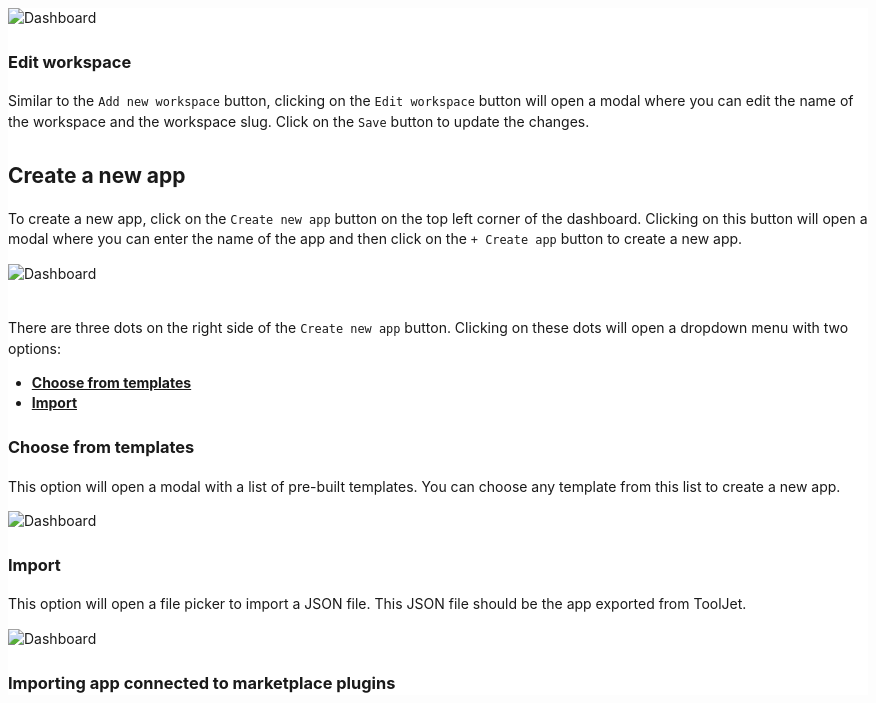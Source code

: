 <div style={{textAlign: 'center'}}>

<img className="screenshot-full" src="/img/dashboard/newworkmodal.png" alt="Dashboard"/>

</div>

### Edit workspace

Similar to the `Add new workspace` button, clicking on the `Edit workspace` button will open a modal where you can edit the name of the workspace and the workspace slug. Click on the `Save` button to update the changes.

## Create a new app

To create a new app, click on the `Create new app` button on the top left corner of the dashboard. Clicking on this button will open a modal where you can enter the name of the app and then click on the `+ Create app` button to create a new app. 

<div style={{textAlign: 'center'}}>

<img className="screenshot-full" src="/img/dashboard/newappmodal.png" alt="Dashboard"/>

</div>
<br/>

There are three dots on the right side of the `Create new app` button. Clicking on these dots will open a dropdown menu with two options:

- **[Choose from templates](#choose-from-templates)**
- **[Import](#import)**

### Choose from templates

This option will open a modal with a list of pre-built templates. You can choose any template from this list to create a new app.

<div style={{textAlign: 'center'}}>

<img className="screenshot-full" src="/img/dashboard/choosefromtemplate.gif" alt="Dashboard"/>

</div>

### Import

This option will open a file picker to import a JSON file. This JSON file should be the app exported from ToolJet.

<div style={{textAlign: 'center'}}>

<img className="screenshot-full" src="/img/dashboard/import.gif" alt="Dashboard"/>

</div>

### Importing app connected to marketplace plugins
